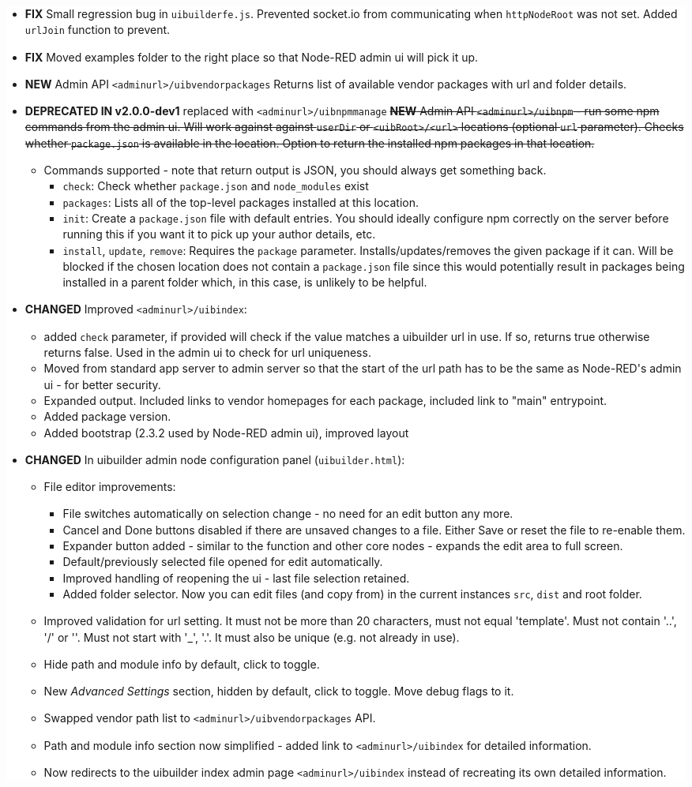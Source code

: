 * **FIX** Small regression bug in `uibuilderfe.js`. Prevented socket.io from communicating when `httpNodeRoot` was not set. Added `urlJoin` function to prevent.

* **FIX** Moved examples folder to the right place so that Node-RED admin ui will pick it up.

* **NEW** Admin API `<adminurl>/uibvendorpackages` Returns list of available vendor packages with url and folder details.

* **DEPRECATED IN v2.0.0-dev1** replaced with `<adminurl>/uibnpmmanage` ~~**NEW** Admin API `<adminurl>/uibnpm` - run some npm commands from the admin ui. Will work against against `userDir` or `<uibRoot>/<url>` locations (optional `url` parameter). Checks whether `package.json` is available in the location. Option to return the installed npm packages in that location.~~

  * Commands supported - note that return output is JSON, you should always get something back.
    * `check`: Check whether `package.json` and `node_modules` exist
    * `packages`: Lists all of the top-level packages installed at this location.
    * `init`: Create a `package.json` file with default entries. You should ideally configure npm correctly on the server before running this if you want it to pick up your author details, etc.
    * `install`, `update`, `remove`: Requires the `package` parameter. Installs/updates/removes the given package if it can. Will be blocked if the chosen location does not contain a `package.json` file since this would potentially result in packages being installed in a parent folder which, in this case, is unlikely to be helpful.

* **CHANGED** Improved `<adminurl>/uibindex`: 
  * added `check` parameter, if provided will check if the value matches a uibuilder url in use. If so, returns true otherwise returns false. Used in the admin ui to check for url uniqueness. 
  * Moved from standard app server to admin server so that the start of the url path has to be the same as Node-RED's admin ui - for better security.
  * Expanded output. Included links to vendor homepages for each package, included link to "main" entrypoint.
  * Added package version.
  * Added bootstrap (2.3.2 used by Node-RED admin ui), improved layout

* **CHANGED** In uibuilder admin node configuration panel (`uibuilder.html`):

  * File editor improvements:
  
    * File switches automatically on selection change - no need for an edit button any more.
    * Cancel and Done buttons disabled if there are unsaved changes to a file. Either Save or reset the file to re-enable them.
    * Expander button added - similar to the function and other core nodes - expands the edit area to full screen.
    * Default/previously selected file opened for edit automatically.
    * Improved handling of reopening the ui - last file selection retained.
    * Added folder selector. Now you can edit files (and copy from) in the current instances `src`, `dist` and root folder.
  
  * Improved validation for url setting. It must not be more than 20 characters, must not equal 'template'. Must not contain '..', '/' or '\'. Must not start with '_', '.'. It must also be unique (e.g. not already in use).
  * Hide path and module info by default, click to toggle.
  * New *Advanced Settings* section, hidden by default, click to toggle. Move debug flags to it.
  
  * Swapped vendor path list to `<adminurl>/uibvendorpackages` API.
  * Path and module info section now simplified - added link to `<adminurl>/uibindex` for detailed information.
  * Now redirects to the uibuilder index admin page `<adminurl>/uibindex` instead of recreating its own detailed information.
